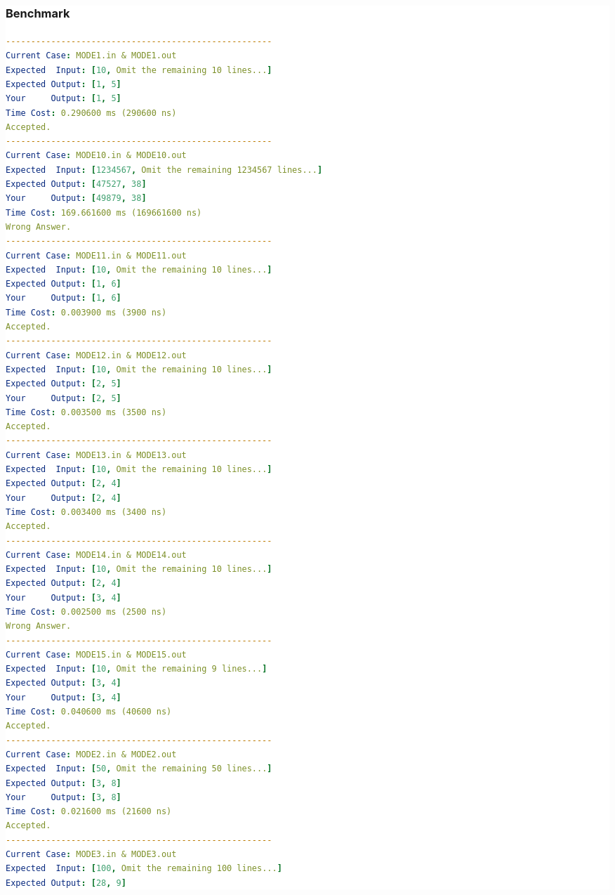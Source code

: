 ### Benchmark

```yaml
-----------------------------------------------------
Current Case: MODE1.in & MODE1.out
Expected  Input: [10, Omit the remaining 10 lines...]
Expected Output: [1, 5]
Your     Output: [1, 5]
Time Cost: 0.290600 ms (290600 ns)
Accepted.
-----------------------------------------------------
Current Case: MODE10.in & MODE10.out
Expected  Input: [1234567, Omit the remaining 1234567 lines...]
Expected Output: [47527, 38]
Your     Output: [49879, 38]
Time Cost: 169.661600 ms (169661600 ns)
Wrong Answer.
-----------------------------------------------------
Current Case: MODE11.in & MODE11.out
Expected  Input: [10, Omit the remaining 10 lines...]
Expected Output: [1, 6]
Your     Output: [1, 6]
Time Cost: 0.003900 ms (3900 ns)
Accepted.
-----------------------------------------------------
Current Case: MODE12.in & MODE12.out
Expected  Input: [10, Omit the remaining 10 lines...]
Expected Output: [2, 5]
Your     Output: [2, 5]
Time Cost: 0.003500 ms (3500 ns)
Accepted.
-----------------------------------------------------
Current Case: MODE13.in & MODE13.out
Expected  Input: [10, Omit the remaining 10 lines...]
Expected Output: [2, 4]
Your     Output: [2, 4]
Time Cost: 0.003400 ms (3400 ns)
Accepted.
-----------------------------------------------------
Current Case: MODE14.in & MODE14.out
Expected  Input: [10, Omit the remaining 10 lines...]
Expected Output: [2, 4]
Your     Output: [3, 4]
Time Cost: 0.002500 ms (2500 ns)
Wrong Answer.
-----------------------------------------------------
Current Case: MODE15.in & MODE15.out
Expected  Input: [10, Omit the remaining 9 lines...]
Expected Output: [3, 4]
Your     Output: [3, 4]
Time Cost: 0.040600 ms (40600 ns)
Accepted.
-----------------------------------------------------
Current Case: MODE2.in & MODE2.out
Expected  Input: [50, Omit the remaining 50 lines...]
Expected Output: [3, 8]
Your     Output: [3, 8]
Time Cost: 0.021600 ms (21600 ns)
Accepted.
-----------------------------------------------------
Current Case: MODE3.in & MODE3.out
Expected  Input: [100, Omit the remaining 100 lines...]
Expected Output: [28, 9]
```